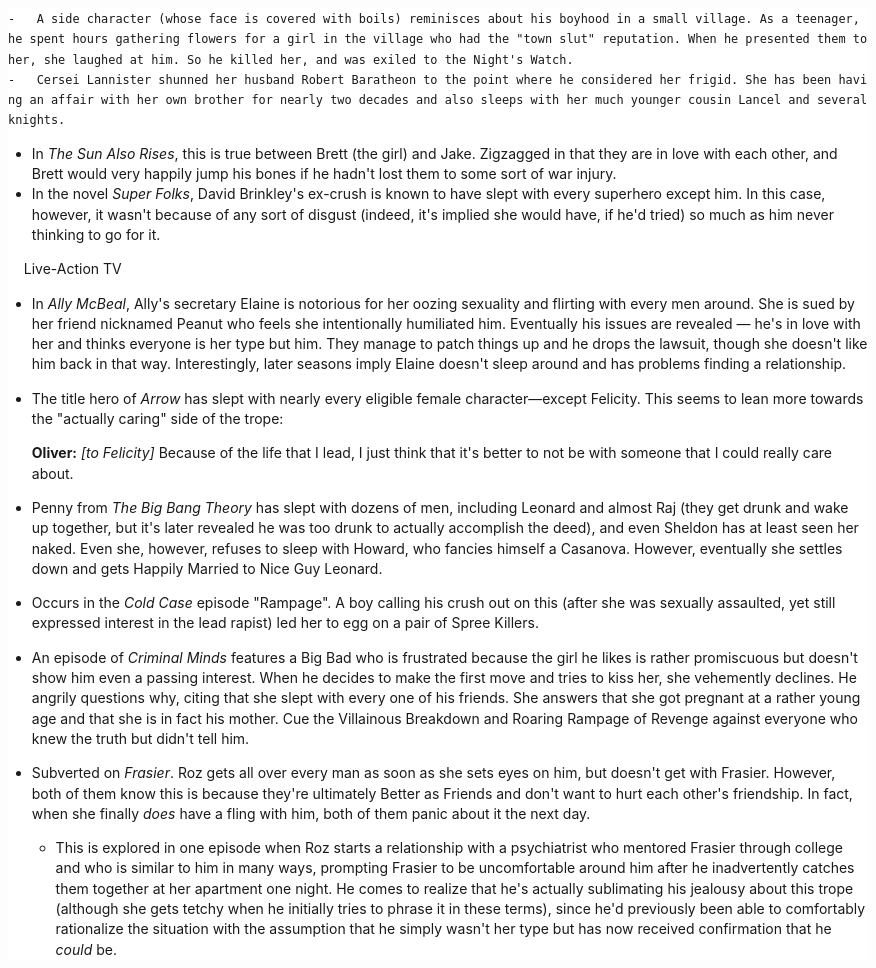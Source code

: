     -   A side character (whose face is covered with boils) reminisces about his boyhood in a small village. As a teenager, he spent hours gathering flowers for a girl in the village who had the "town slut" reputation. When he presented them to her, she laughed at him. So he killed her, and was exiled to the Night's Watch.
    -   Cersei Lannister shunned her husband Robert Baratheon to the point where he considered her frigid. She has been having an affair with her own brother for nearly two decades and also sleeps with her much younger cousin Lancel and several knights.
-   In _The Sun Also Rises_, this is true between Brett (the girl) and Jake. Zigzagged in that they are in love with each other, and Brett would very happily jump his bones if he hadn't lost them to some sort of war injury.
-   In the novel _Super Folks_, David Brinkley's ex-crush is known to have slept with every superhero except him. In this case, however, it wasn't because of any sort of disgust (indeed, it's implied she would have, if he'd tried) so much as him never thinking to go for it.

    Live-Action TV 

-   In _Ally McBeal_, Ally's secretary Elaine is notorious for her oozing sexuality and flirting with every men around. She is sued by her friend nicknamed Peanut who feels she intentionally humiliated him. Eventually his issues are revealed — he's in love with her and thinks everyone is her type but him. They manage to patch things up and he drops the lawsuit, though she doesn't like him back in that way. Interestingly, later seasons imply Elaine doesn't sleep around and has problems finding a relationship.
-   The title hero of _Arrow_ has slept with nearly every eligible female character—except Felicity. This seems to lean more towards the "actually caring" side of the trope:
    
    **Oliver:** _\[to Felicity\]_ Because of the life that I lead, I just think that it's better to not be with someone that I could really care about.
    
-   Penny from _The Big Bang Theory_ has slept with dozens of men, including Leonard and almost Raj (they get drunk and wake up together, but it's later revealed he was too drunk to actually accomplish the deed), and even Sheldon has at least seen her naked. Even she, however, refuses to sleep with Howard, who fancies himself a Casanova. However, eventually she settles down and gets Happily Married to Nice Guy Leonard.
-   Occurs in the _Cold Case_ episode "Rampage". A boy calling his crush out on this (after she was sexually assaulted, yet still expressed interest in the lead rapist) led her to egg on a pair of Spree Killers.
-   An episode of _Criminal Minds_ features a Big Bad who is frustrated because the girl he likes is rather promiscuous but doesn't show him even a passing interest. When he decides to make the first move and tries to kiss her, she vehemently declines. He angrily questions why, citing that she slept with every one of his friends. She answers that she got pregnant at a rather young age and that she is in fact his mother. Cue the Villainous Breakdown and Roaring Rampage of Revenge against everyone who knew the truth but didn't tell him.
-   Subverted on _Frasier_. Roz gets all over every man as soon as she sets eyes on him, but doesn't get with Frasier. However, both of them know this is because they're ultimately Better as Friends and don't want to hurt each other's friendship. In fact, when she finally _does_ have a fling with him, both of them panic about it the next day.
    -   This is explored in one episode when Roz starts a relationship with a psychiatrist who mentored Frasier through college and who is similar to him in many ways, prompting Frasier to be uncomfortable around him after he inadvertently catches them together at her apartment one night. He comes to realize that he's actually sublimating his jealousy about this trope (although she gets tetchy when he initially tries to phrase it in these terms), since he'd previously been able to comfortably rationalize the situation with the assumption that he simply wasn't her type but has now received confirmation that he _could_ be.
        